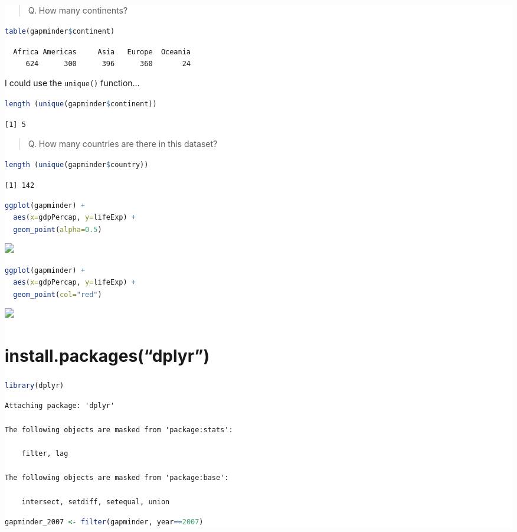 > Q. How many continents?

``` r
table(gapminder$continent)
```


      Africa Americas     Asia   Europe  Oceania 
         624      300      396      360       24 

I could use the `unique()` function…

``` r
length (unique(gapminder$continent))
```

    [1] 5

> Q. How many countries are there in this dataset?

``` r
length (unique(gapminder$country))
```

    [1] 142

``` r
ggplot(gapminder) +
  aes(x=gdpPercap, y=lifeExp) +
  geom_point(alpha=0.5)
```

![](class05_files/figure-commonmark/unnamed-chunk-26-1.png)

``` r
ggplot(gapminder) +
  aes(x=gdpPercap, y=lifeExp) +
  geom_point(col="red")
```

![](class05_files/figure-commonmark/unnamed-chunk-27-1.png)

# install.packages(“dplyr”)

``` r
library(dplyr)
```


    Attaching package: 'dplyr'

    The following objects are masked from 'package:stats':

        filter, lag

    The following objects are masked from 'package:base':

        intersect, setdiff, setequal, union

``` r
gapminder_2007 <- filter(gapminder, year==2007)
```
